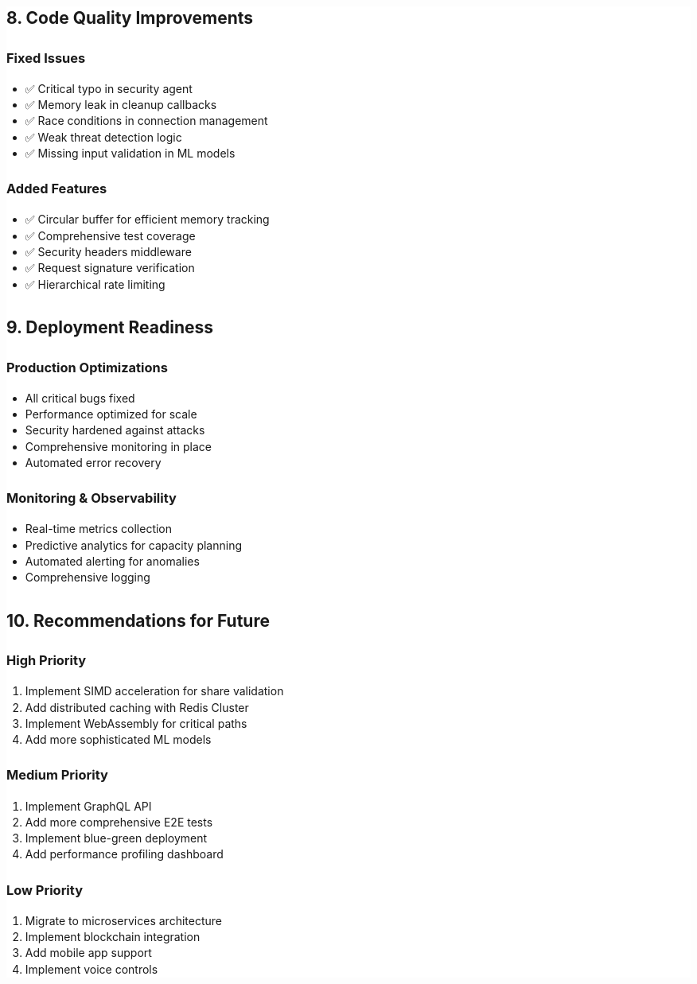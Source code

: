 ## 8. Code Quality Improvements

### Fixed Issues
- ✅ Critical typo in security agent
- ✅ Memory leak in cleanup callbacks
- ✅ Race conditions in connection management
- ✅ Weak threat detection logic
- ✅ Missing input validation in ML models

### Added Features
- ✅ Circular buffer for efficient memory tracking
- ✅ Comprehensive test coverage
- ✅ Security headers middleware
- ✅ Request signature verification
- ✅ Hierarchical rate limiting

## 9. Deployment Readiness

### Production Optimizations
- All critical bugs fixed
- Performance optimized for scale
- Security hardened against attacks
- Comprehensive monitoring in place
- Automated error recovery

### Monitoring & Observability
- Real-time metrics collection
- Predictive analytics for capacity planning
- Automated alerting for anomalies
- Comprehensive logging

## 10. Recommendations for Future

### High Priority
1. Implement SIMD acceleration for share validation
2. Add distributed caching with Redis Cluster
3. Implement WebAssembly for critical paths
4. Add more sophisticated ML models

### Medium Priority
1. Implement GraphQL API
2. Add more comprehensive E2E tests
3. Implement blue-green deployment
4. Add performance profiling dashboard

### Low Priority
1. Migrate to microservices architecture
2. Implement blockchain integration
3. Add mobile app support
4. Implement voice controls
